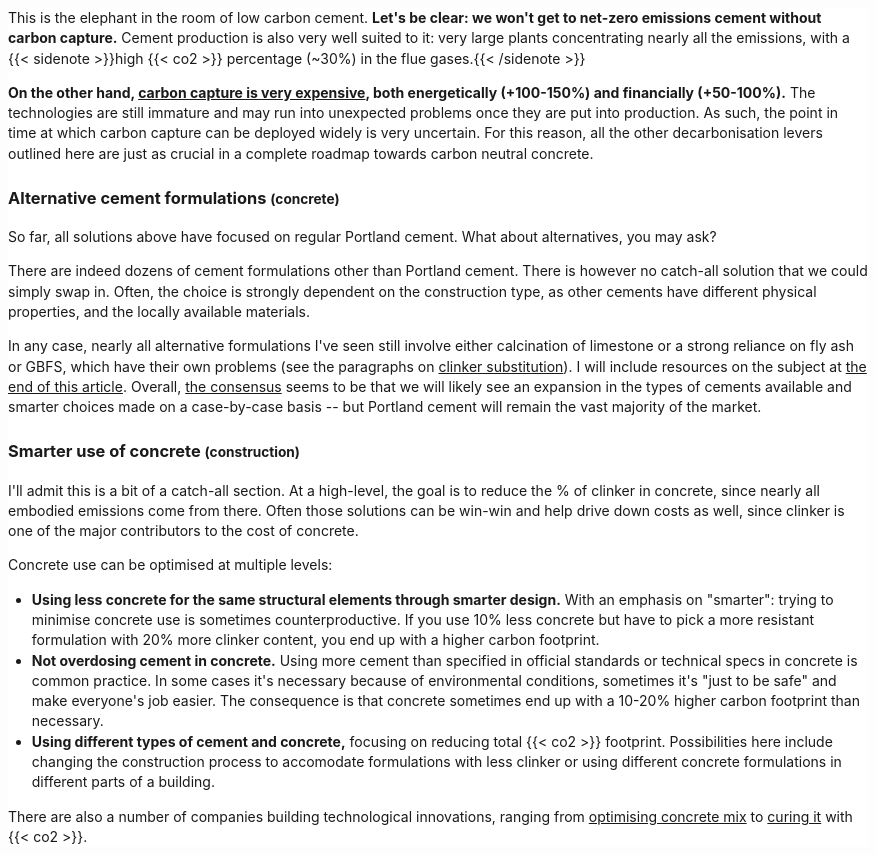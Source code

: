 This is the elephant in the room of low carbon cement. **Let's be clear: we won't get to net-zero emissions cement without carbon capture.** Cement production is also very well suited to it: very large plants concentrating nearly all the emissions, with a {{< sidenote >}}high {{< co2 >}} percentage (~30%) in the flue gases.{{< /sidenote >}}

**On the other hand, [carbon capture is very expensive](https://www.mdpi.com/1996-1073/12/3/542), both energetically (+100-150%) and financially (+50-100%).** The technologies are still immature and may run into unexpected problems once they are put into production. As such, the point in time at which carbon capture can be deployed widely is very uncertain. For this reason, all the other decarbonisation levers outlined here are just as crucial in a complete roadmap towards carbon neutral concrete.

### Alternative cement formulations <small class="text-darkSanguine">(concrete)</small>

So far, all solutions above have focused on regular Portland cement. What about alternatives, you may ask?

There are indeed dozens of cement formulations other than Portland cement. There is however no catch-all solution that we could simply swap in. Often, the choice is strongly dependent on the construction type, as other cements have different physical properties, and the locally available materials.

In any case, nearly all alternative formulations I've seen still involve either calcination of limestone or a strong reliance on fly ash or GBFS, which have their own problems (see the paragraphs on [clinker substitution](#clinkersubst)). I will include resources on the subject at [the end of this article](#refs). Overall, [the consensus](https://ecra-online.org/research/technology-papers/) seems to be that we will likely see an expansion in the types of cements available and smarter choices made on a case-by-case basis -- but Portland cement will remain the vast majority of the market.

### Smarter use of concrete <small class="text-darkSanguine">(construction)</small>

I'll admit this is a bit of a catch-all section. At a high-level, the goal is to reduce the % of clinker in concrete, since nearly all embodied emissions come from there. Often those solutions can be win-win and help drive down costs as well, since clinker is one of the major contributors to the cost of concrete.

Concrete use can be optimised at multiple levels:
- **Using less concrete for the same structural elements through smarter design.** With an emphasis on "smarter": trying to minimise concrete use is sometimes counterproductive. If you use 10% less concrete but have to pick a more resistant formulation with 20% more clinker content, you end up with a higher carbon footprint.
- **Not overdosing cement in concrete.** Using more cement than specified in official standards or technical specs in concrete is common practice. In some cases it's necessary because of environmental conditions, sometimes it's "just to be safe" and make everyone's job easier. The consequence is that concrete sometimes end up with a 10-20% higher carbon footprint than necessary.
- **Using different types of cement and concrete,** focusing on reducing total {{< co2 >}} footprint. Possibilities here include changing the construction process to accomodate formulations with less clinker or using different concrete formulations in different parts of a building.

There are also a number of companies building technological innovations, ranging from [optimising concrete mix](https://alcemy.tech/en/) to [curing it](https://www.solidiatech.com/solutions.html) with {{< co2 >}}.
